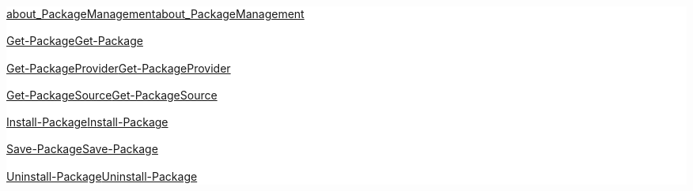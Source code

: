 [<span data-ttu-id="11b15-235">about_PackageManagement</span><span class="sxs-lookup"><span data-stu-id="11b15-235">about_PackageManagement</span></span>](../Microsoft.PowerShell.Core/About/about_PackageManagement.md)

[<span data-ttu-id="11b15-236">Get-Package</span><span class="sxs-lookup"><span data-stu-id="11b15-236">Get-Package</span></span>](Get-Package.md)

[<span data-ttu-id="11b15-237">Get-PackageProvider</span><span class="sxs-lookup"><span data-stu-id="11b15-237">Get-PackageProvider</span></span>](Get-PackageProvider.md)

[<span data-ttu-id="11b15-238">Get-PackageSource</span><span class="sxs-lookup"><span data-stu-id="11b15-238">Get-PackageSource</span></span>](Get-PackageSource.md)

[<span data-ttu-id="11b15-239">Install-Package</span><span class="sxs-lookup"><span data-stu-id="11b15-239">Install-Package</span></span>](Install-Package.md)

[<span data-ttu-id="11b15-240">Save-Package</span><span class="sxs-lookup"><span data-stu-id="11b15-240">Save-Package</span></span>](Save-Package.md)

[<span data-ttu-id="11b15-241">Uninstall-Package</span><span class="sxs-lookup"><span data-stu-id="11b15-241">Uninstall-Package</span></span>](Uninstall-Package.md)
